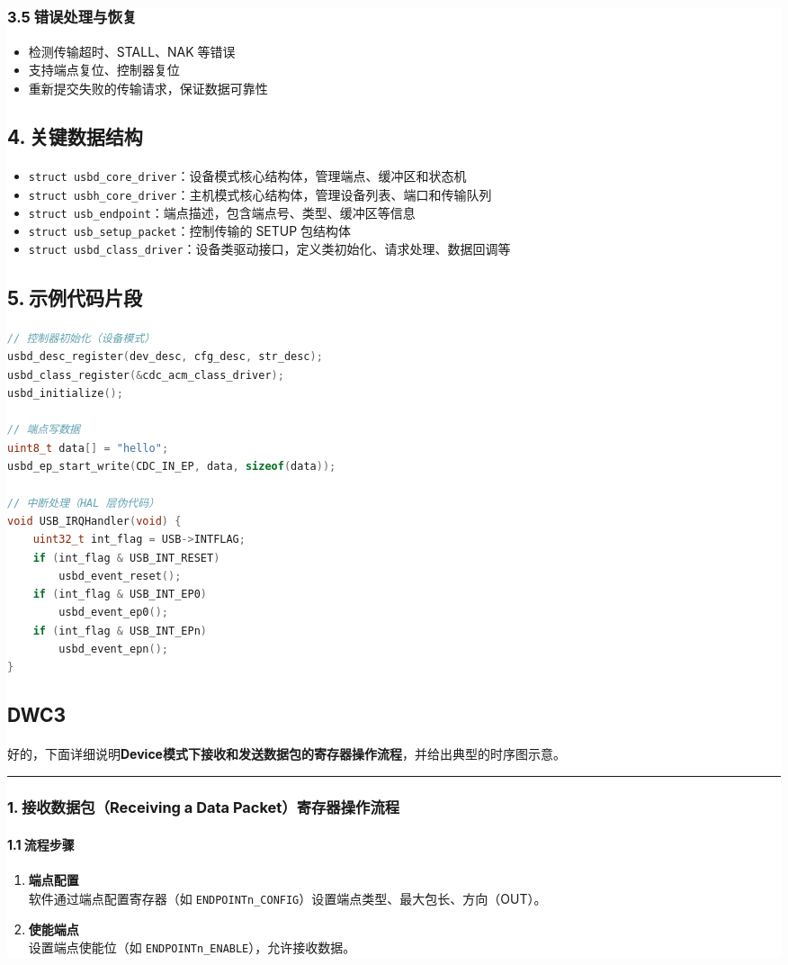 ### 3.5 错误处理与恢复

- 检测传输超时、STALL、NAK 等错误
- 支持端点复位、控制器复位
- 重新提交失败的传输请求，保证数据可靠性

## 4. 关键数据结构

- `struct usbd_core_driver`：设备模式核心结构体，管理端点、缓冲区和状态机
- `struct usbh_core_driver`：主机模式核心结构体，管理设备列表、端口和传输队列
- `struct usb_endpoint`：端点描述，包含端点号、类型、缓冲区等信息
- `struct usb_setup_packet`：控制传输的 SETUP 包结构体
- `struct usbd_class_driver`：设备类驱动接口，定义类初始化、请求处理、数据回调等

## 5. 示例代码片段

```c
// 控制器初始化（设备模式）
usbd_desc_register(dev_desc, cfg_desc, str_desc);
usbd_class_register(&cdc_acm_class_driver);
usbd_initialize();

// 端点写数据
uint8_t data[] = "hello";
usbd_ep_start_write(CDC_IN_EP, data, sizeof(data));

// 中断处理（HAL 层伪代码）
void USB_IRQHandler(void) {
    uint32_t int_flag = USB->INTFLAG;
    if (int_flag & USB_INT_RESET)
        usbd_event_reset();
    if (int_flag & USB_INT_EP0)
        usbd_event_ep0();
    if (int_flag & USB_INT_EPn)
        usbd_event_epn();
}
```

## DWC3

好的，下面详细说明**Device模式下接收和发送数据包的寄存器操作流程**，并给出典型的时序图示意。

---

### 1. 接收数据包（Receiving a Data Packet）寄存器操作流程

#### 1.1 流程步骤

1. **端点配置**  
   软件通过端点配置寄存器（如 `ENDPOINTn_CONFIG`）设置端点类型、最大包长、方向（OUT）。

2. **使能端点**  
   设置端点使能位（如 `ENDPOINTn_ENABLE`），允许接收数据。
